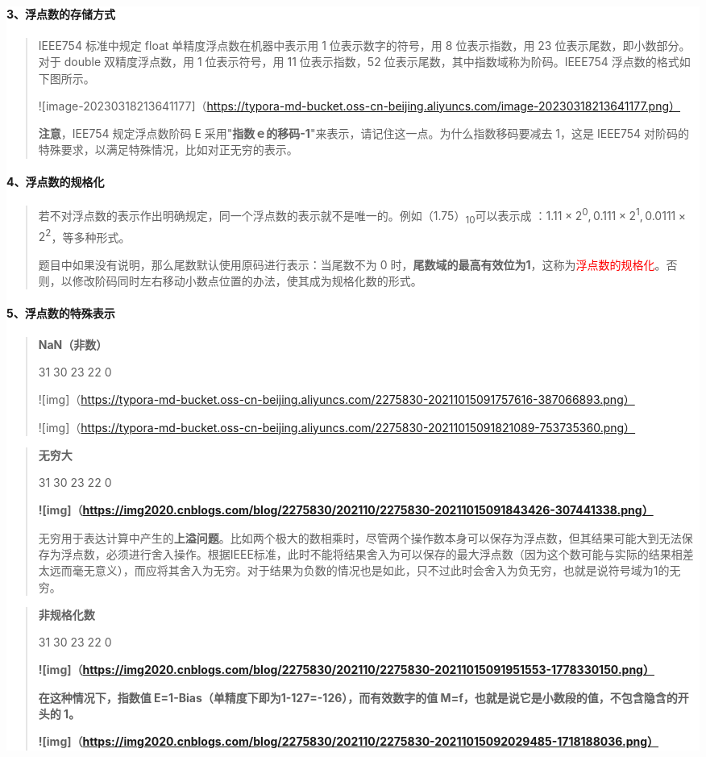 #### 3、浮点数的存储方式

> IEEE754 标准中规定 float 单精度浮点数在机器中表示用 1 位表示数字的符号，用 8 位表示指数，用 23 位表示尾数，即小数部分。对于 double 双精度浮点数，用 1 位表示符号，用 11 位表示指数，52 位表示尾数，其中指数域称为阶码。IEEE754 浮点数的格式如下图所示。
>
> ![image-20230318213641177]（https://typora-md-bucket.oss-cn-beijing.aliyuncs.com/image-20230318213641177.png）
>
> **注意**，IEE754 规定浮点数阶码 E 采用"**指数ｅ的移码-1**"来表示，请记住这一点。为什么指数移码要减去 1，这是 IEEE754 对阶码的特殊要求，以满足特殊情况，比如对正无穷的表示。

#### 4、浮点数的规格化

> 若不对浮点数的表示作出明确规定，同一个浮点数的表示就不是唯一的。例如$（1.75）_{10}$可以表示成 ：$1.11\times2^0,0.111\times2^1,0.0111\times2^2$，等多种形式。
>
> 题目中如果没有说明，那么尾数默认使用原码进行表示：当尾数不为 0 时，**尾数域的最高有效位为1**，这称为<font color='red'>浮点数的规格化</font>。否则，以修改阶码同时左右移动小数点位置的办法，使其成为规格化数的形式。

#### 5、浮点数的特殊表示

> **NaN（非数）**
>
> 31 30             23 22                                                0
>
>  ![img]（https://typora-md-bucket.oss-cn-beijing.aliyuncs.com/2275830-20211015091757616-387066893.png）
>
>  
>
>  ![img]（https://typora-md-bucket.oss-cn-beijing.aliyuncs.com/2275830-20211015091821089-753735360.png）
>
>  

> **无穷大**
>
> 31 30             23 22                                               0
>
> **![img]（https://img2020.cnblogs.com/blog/2275830/202110/2275830-20211015091843426-307441338.png）**
>
> 无穷用于表达计算中产生的**上溢问题**。比如两个极大的数相乘时，尽管两个操作数本身可以保存为浮点数，但其结果可能大到无法保存为浮点数，必须进行舍入操作。根据IEEE标准，此时不能将结果舍入为可以保存的最大浮点数（因为这个数可能与实际的结果相差太远而毫无意义），而应将其舍入为无穷。对于结果为负数的情况也是如此，只不过此时会舍入为负无穷，也就是说符号域为1的无穷。

> **非规格化数**
>
> 31 30             23 22                                               0
>
> **![img]（https://img2020.cnblogs.com/blog/2275830/202110/2275830-20211015091951553-1778330150.png）**
>
>  
>
> **在这种情况下，指数值 E=1-Bias（单精度下即为1-127=-126），而有效数字的值 M=f，也就是说它是小数段的值，不包含隐含的开头的 1。**
>
> **![img]（https://img2020.cnblogs.com/blog/2275830/202110/2275830-20211015092029485-1718188036.png）**
